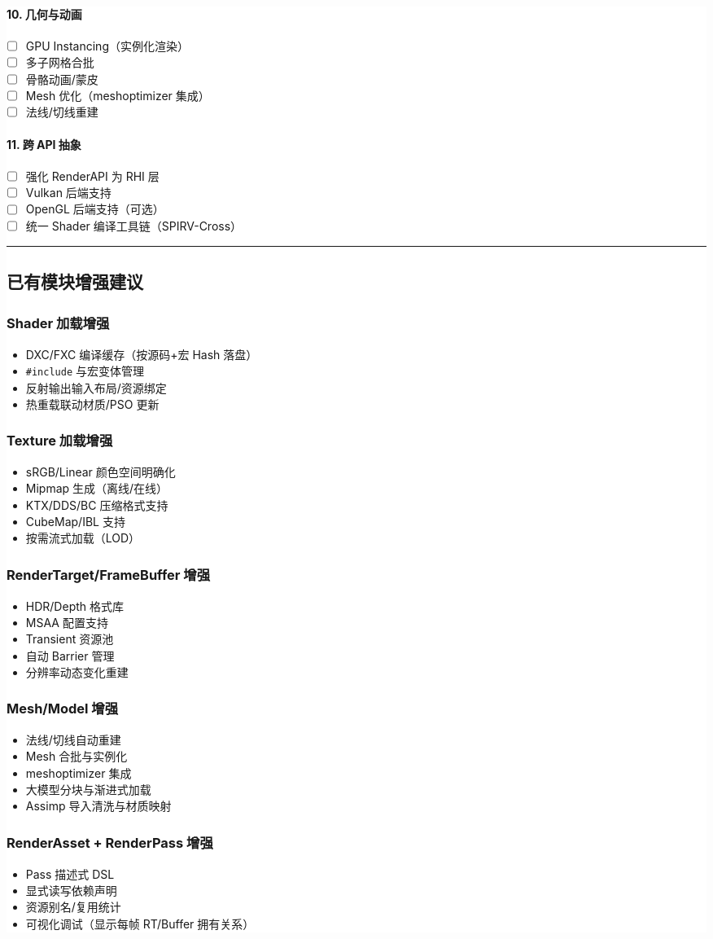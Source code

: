 #### 10. 几何与动画
- [ ] GPU Instancing（实例化渲染）
- [ ] 多子网格合批
- [ ] 骨骼动画/蒙皮
- [ ] Mesh 优化（meshoptimizer 集成）
- [ ] 法线/切线重建

#### 11. 跨 API 抽象
- [ ] 强化 RenderAPI 为 RHI 层
- [ ] Vulkan 后端支持
- [ ] OpenGL 后端支持（可选）
- [ ] 统一 Shader 编译工具链（SPIRV-Cross）

---

## 已有模块增强建议

### Shader 加载增强
- DXC/FXC 编译缓存（按源码+宏 Hash 落盘）
- `#include` 与宏变体管理
- 反射输出输入布局/资源绑定
- 热重载联动材质/PSO 更新

### Texture 加载增强
- sRGB/Linear 颜色空间明确化
- Mipmap 生成（离线/在线）
- KTX/DDS/BC 压缩格式支持
- CubeMap/IBL 支持
- 按需流式加载（LOD）

### RenderTarget/FrameBuffer 增强
- HDR/Depth 格式库
- MSAA 配置支持
- Transient 资源池
- 自动 Barrier 管理
- 分辨率动态变化重建

### Mesh/Model 增强
- 法线/切线自动重建
- Mesh 合批与实例化
- meshoptimizer 集成
- 大模型分块与渐进式加载
- Assimp 导入清洗与材质映射

### RenderAsset + RenderPass 增强
- Pass 描述式 DSL
- 显式读写依赖声明
- 资源别名/复用统计
- 可视化调试（显示每帧 RT/Buffer 拥有关系）
